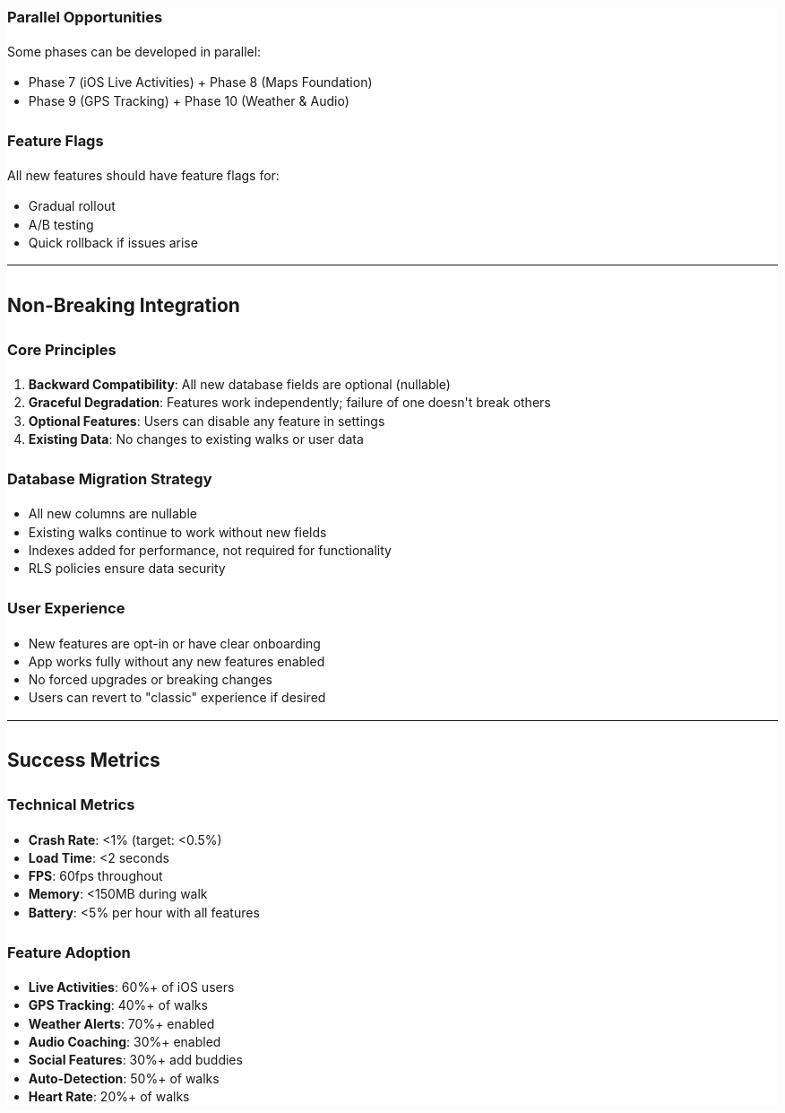 ### Parallel Opportunities
Some phases can be developed in parallel:
- Phase 7 (iOS Live Activities) + Phase 8 (Maps Foundation)
- Phase 9 (GPS Tracking) + Phase 10 (Weather & Audio)

### Feature Flags
All new features should have feature flags for:
- Gradual rollout
- A/B testing
- Quick rollback if issues arise

---

## Non-Breaking Integration

### Core Principles
1. **Backward Compatibility**: All new database fields are optional (nullable)
2. **Graceful Degradation**: Features work independently; failure of one doesn't break others
3. **Optional Features**: Users can disable any feature in settings
4. **Existing Data**: No changes to existing walks or user data

### Database Migration Strategy
- All new columns are nullable
- Existing walks continue to work without new fields
- Indexes added for performance, not required for functionality
- RLS policies ensure data security

### User Experience
- New features are opt-in or have clear onboarding
- App works fully without any new features enabled
- No forced upgrades or breaking changes
- Users can revert to "classic" experience if desired

---

## Success Metrics

### Technical Metrics
- **Crash Rate**: <1% (target: <0.5%)
- **Load Time**: <2 seconds
- **FPS**: 60fps throughout
- **Memory**: <150MB during walk
- **Battery**: <5% per hour with all features

### Feature Adoption
- **Live Activities**: 60%+ of iOS users
- **GPS Tracking**: 40%+ of walks
- **Weather Alerts**: 70%+ enabled
- **Audio Coaching**: 30%+ enabled
- **Social Features**: 30%+ add buddies
- **Auto-Detection**: 50%+ of walks
- **Heart Rate**: 20%+ of walks
